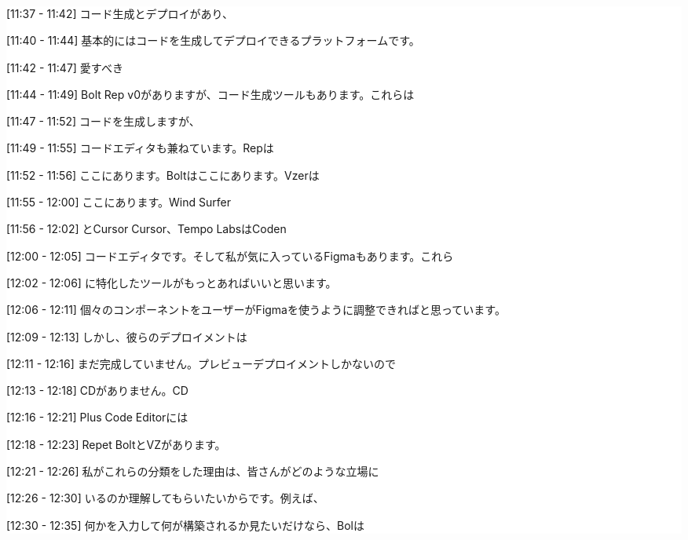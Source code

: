 [11:37 - 11:42]
コード生成とデプロイがあり、

[11:40 - 11:44]
基本的にはコードを生成してデプロイできるプラットフォームです。

[11:42 - 11:47]
愛すべき

[11:44 - 11:49]
Bolt Rep v0がありますが、コード生成ツールもあります。これらは

[11:47 - 11:52]
コードを生成しますが、

[11:49 - 11:55]
コードエディタも兼ねています。Repは

[11:52 - 11:56]
ここにあります。Boltはここにあります。Vzerは

[11:55 - 12:00]
ここにあります。Wind Surfer

[11:56 - 12:02]
とCursor Cursor、Tempo LabsはCoden

[12:00 - 12:05]
コードエディタです。そして私が気に入っているFigmaもあります。これら

[12:02 - 12:06]
に特化したツールがもっとあればいいと思います。

[12:06 - 12:11]
個々のコンポーネントをユーザーがFigmaを使うように調整できればと思っています。

[12:09 - 12:13]
しかし、彼らのデプロイメントは

[12:11 - 12:16]
まだ完成していません。プレビューデプロイメントしかないので

[12:13 - 12:18]
CDがありません。CD

[12:16 - 12:21]
Plus Code Editorには

[12:18 - 12:23]
Repet BoltとVZがあります。

[12:21 - 12:26]
私がこれらの分類をした理由は、皆さんがどのような立場に

[12:26 - 12:30]
いるのか理解してもらいたいからです。例えば、

[12:30 - 12:35]
何かを入力して何が構築されるか見たいだけなら、Bolは
